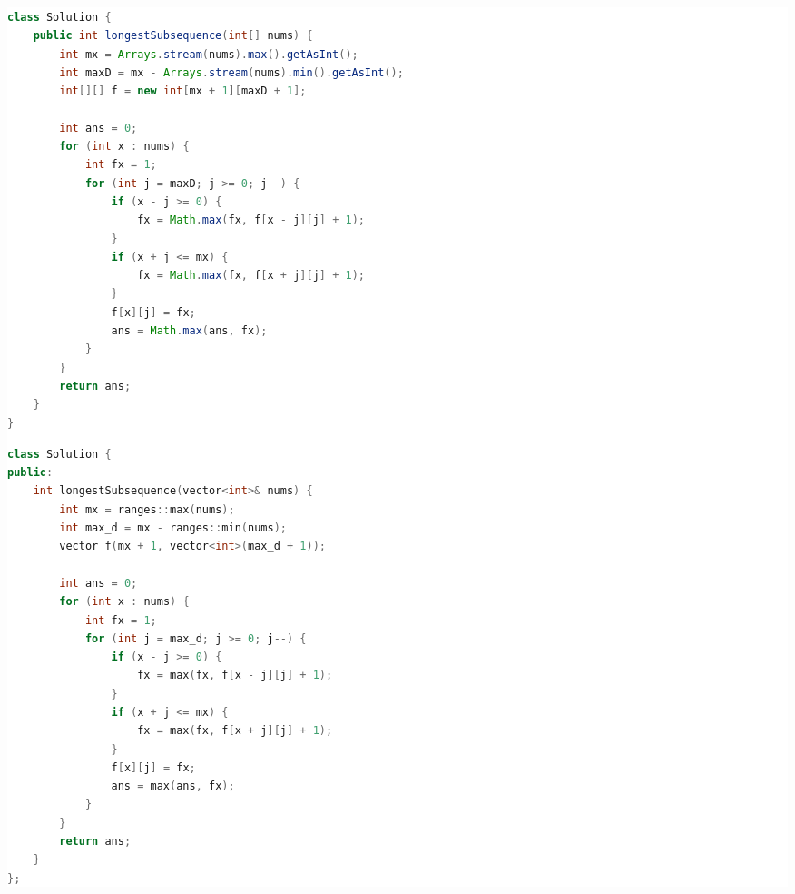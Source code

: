 ```java [sol-Java]
class Solution {
    public int longestSubsequence(int[] nums) {
        int mx = Arrays.stream(nums).max().getAsInt();
        int maxD = mx - Arrays.stream(nums).min().getAsInt();
        int[][] f = new int[mx + 1][maxD + 1];

        int ans = 0;
        for (int x : nums) {
            int fx = 1;
            for (int j = maxD; j >= 0; j--) {
                if (x - j >= 0) {
                    fx = Math.max(fx, f[x - j][j] + 1);
                }
                if (x + j <= mx) {
                    fx = Math.max(fx, f[x + j][j] + 1);
                }
                f[x][j] = fx;
                ans = Math.max(ans, fx);
            }
        }
        return ans;
    }
}
```

```cpp [sol-C++]
class Solution {
public:
    int longestSubsequence(vector<int>& nums) {
        int mx = ranges::max(nums);
        int max_d = mx - ranges::min(nums);
        vector f(mx + 1, vector<int>(max_d + 1));

        int ans = 0;
        for (int x : nums) {
            int fx = 1;
            for (int j = max_d; j >= 0; j--) {
                if (x - j >= 0) {
                    fx = max(fx, f[x - j][j] + 1);
                }
                if (x + j <= mx) {
                    fx = max(fx, f[x + j][j] + 1);
                }
                f[x][j] = fx;
                ans = max(ans, fx);
            }
        }
        return ans;
    }
};
```
